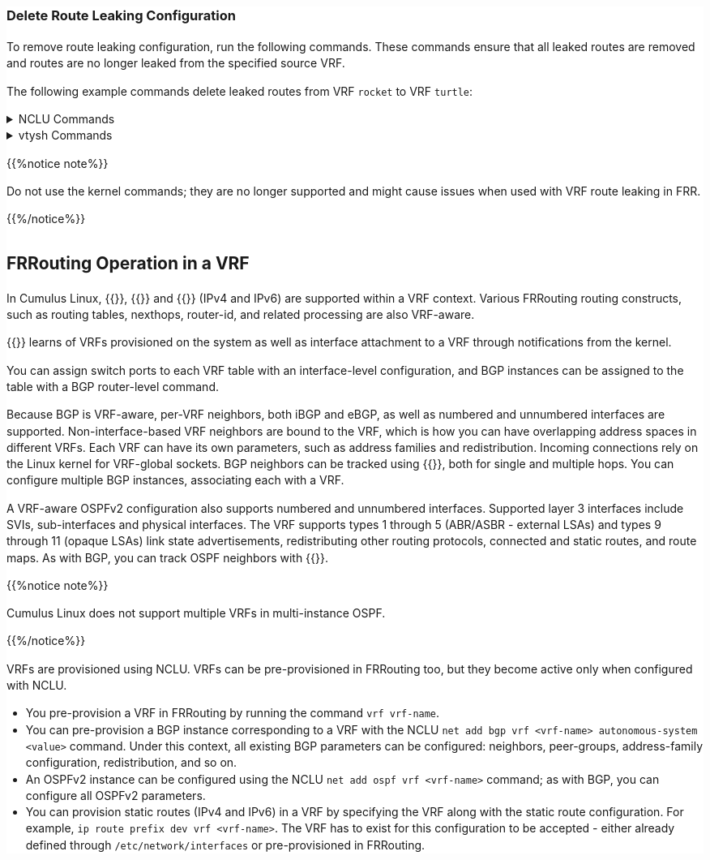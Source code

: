 ### Delete Route Leaking Configuration

To remove route leaking configuration, run the following commands. These commands ensure that all leaked routes are removed and routes are no longer leaked from the specified source VRF.

The following example commands delete leaked routes from VRF `rocket` to VRF `turtle`:

<details><summary>NCLU Commands </summary></details>

<details><summary>vtysh Commands </summary></details>

{{%notice note%}}

Do not use the kernel commands; they are no longer supported and might cause issues when used with VRF route leaking in FRR.

{{%/notice%}}

## FRRouting Operation in a VRF

In Cumulus Linux, {{<link url="Border-Gateway-Protocol-BGP" text="BGP">}}, {{<link url="Open-Shortest-Path-First-OSPF" text="OSPFv2">}} and {{<link url="Routing" text="static routing">}} (IPv4 and IPv6) are supported within a VRF context. Various FRRouting routing constructs, such as routing tables, nexthops, router-id, and related processing are also VRF-aware.

{{<link url="FRRouting-Overview" text="FRRouting">}} learns of VRFs provisioned on the system as well as interface attachment to a VRF through notifications from the kernel. 

You can assign switch ports to each VRF table with an interface-level configuration, and BGP instances can be assigned to the table with a BGP router-level command.

Because BGP is VRF-aware, per-VRF neighbors, both iBGP and eBGP, as well as numbered and unnumbered interfaces are supported. Non-interface-based VRF neighbors are bound to the VRF, which is how you can have overlapping address spaces in different VRFs. Each VRF can have its own parameters, such as address families and redistribution. Incoming connections rely on the Linux kernel for VRF-global sockets. BGP neighbors can be tracked using {{<link url="Bidirectional-Forwarding-Detection-BFD" text="BFD">}}, both for single and multiple hops. You can configure multiple BGP instances, associating each with a VRF.

A VRF-aware OSPFv2 configuration also supports numbered and unnumbered interfaces. Supported layer 3 interfaces include SVIs, sub-interfaces and physical interfaces. The VRF supports types 1 through 5 (ABR/ASBR - external LSAs) and types 9 through 11 (opaque LSAs) link state advertisements, redistributing other routing protocols, connected and static routes, and route maps. As with BGP, you can track OSPF neighbors with {{<link url="Bidirectional-Forwarding-Detection-BFD" text="BFD">}}.

{{%notice note%}}

Cumulus Linux does not support multiple VRFs in multi-instance OSPF.

{{%/notice%}}

VRFs are provisioned using NCLU. VRFs can be pre-provisioned in FRRouting too, but they become active only when configured with NCLU.

- You pre-provision a VRF in FRRouting by running the command `vrf vrf-name`.
- You can pre-provision a BGP instance corresponding to a VRF with the  NCLU `net add bgp vrf <vrf-name> autonomous-system <value>` command. Under this context, all existing BGP parameters can be configured: neighbors, peer-groups, address-family configuration, redistribution, and so on.
- An OSPFv2 instance can be configured using the NCLU `net add ospf vrf <vrf-name>` command; as with BGP, you can configure all OSPFv2 parameters.
- You can provision static routes (IPv4 and IPv6) in a VRF by specifying the VRF along with the static route configuration. For example, `ip route prefix dev vrf <vrf-name>`. The VRF has to exist for this configuration to be accepted - either already defined through `/etc/network/interfaces` or pre-provisioned in FRRouting.

